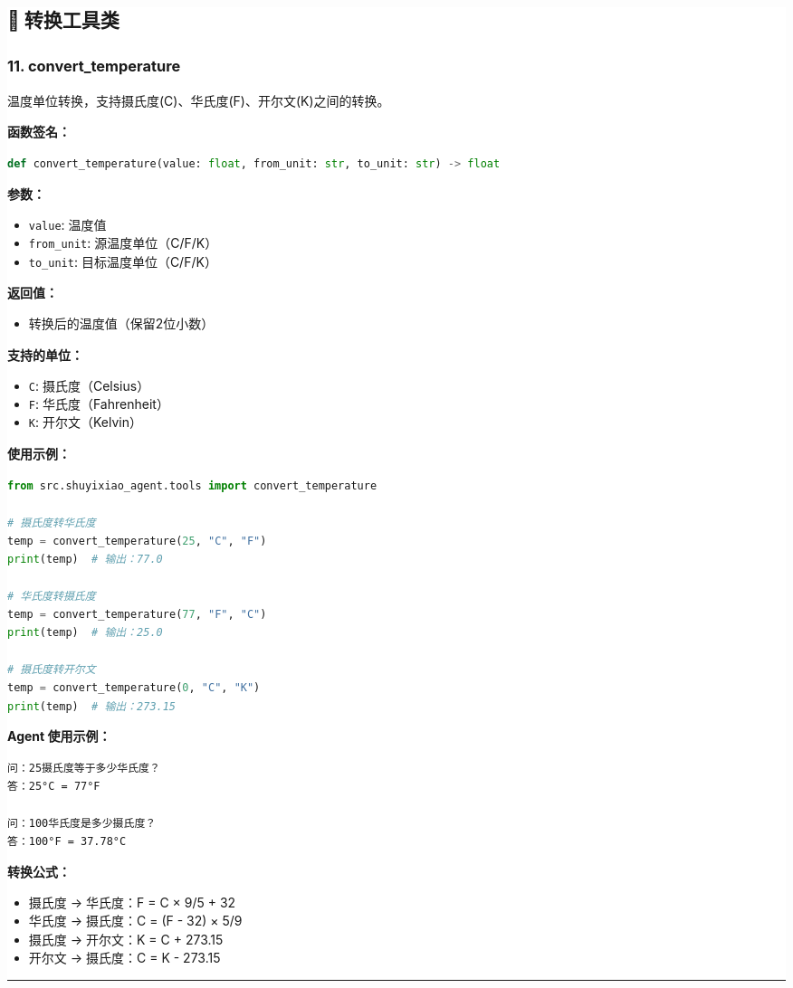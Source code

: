 
## 🔄 转换工具类

### 11. convert_temperature

温度单位转换，支持摄氏度(C)、华氏度(F)、开尔文(K)之间的转换。

**函数签名：**
```python
def convert_temperature(value: float, from_unit: str, to_unit: str) -> float
```

**参数：**
- `value`: 温度值
- `from_unit`: 源温度单位（C/F/K）
- `to_unit`: 目标温度单位（C/F/K）

**返回值：**
- 转换后的温度值（保留2位小数）

**支持的单位：**
- `C`: 摄氏度（Celsius）
- `F`: 华氏度（Fahrenheit）
- `K`: 开尔文（Kelvin）

**使用示例：**
```python
from src.shuyixiao_agent.tools import convert_temperature

# 摄氏度转华氏度
temp = convert_temperature(25, "C", "F")
print(temp)  # 输出：77.0

# 华氏度转摄氏度
temp = convert_temperature(77, "F", "C")
print(temp)  # 输出：25.0

# 摄氏度转开尔文
temp = convert_temperature(0, "C", "K")
print(temp)  # 输出：273.15
```

**Agent 使用示例：**
```
问：25摄氏度等于多少华氏度？
答：25°C = 77°F

问：100华氏度是多少摄氏度？
答：100°F = 37.78°C
```

**转换公式：**
- 摄氏度 → 华氏度：F = C × 9/5 + 32
- 华氏度 → 摄氏度：C = (F - 32) × 5/9
- 摄氏度 → 开尔文：K = C + 273.15
- 开尔文 → 摄氏度：C = K - 273.15

---